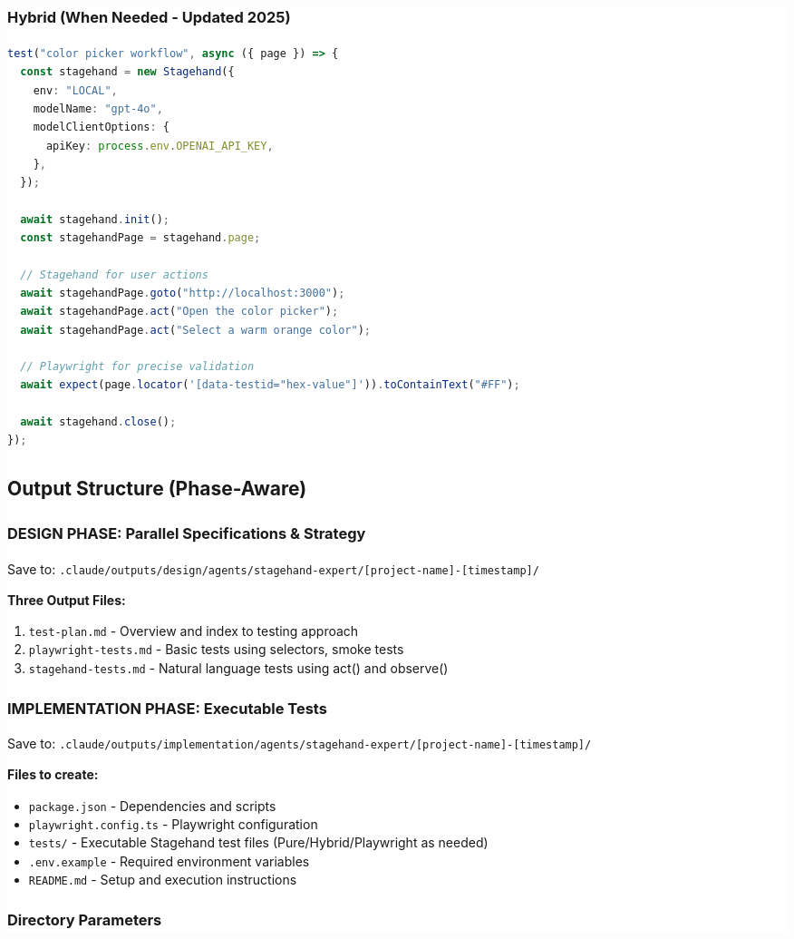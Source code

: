 ### Hybrid (When Needed - Updated 2025)

```typescript
test("color picker workflow", async ({ page }) => {
  const stagehand = new Stagehand({
    env: "LOCAL",
    modelName: "gpt-4o",
    modelClientOptions: {
      apiKey: process.env.OPENAI_API_KEY,
    },
  });

  await stagehand.init();
  const stagehandPage = stagehand.page;

  // Stagehand for user actions
  await stagehandPage.goto("http://localhost:3000");
  await stagehandPage.act("Open the color picker");
  await stagehandPage.act("Select a warm orange color");

  // Playwright for precise validation
  await expect(page.locator('[data-testid="hex-value"]')).toContainText("#FF");

  await stagehand.close();
});
```

## Output Structure (Phase-Aware)

### DESIGN PHASE: Parallel Specifications & Strategy

Save to: `.claude/outputs/design/agents/stagehand-expert/[project-name]-[timestamp]/`

**Three Output Files:**

1. `test-plan.md` - Overview and index to testing approach
2. `playwright-tests.md` - Basic tests using selectors, smoke tests
3. `stagehand-tests.md` - Natural language tests using act() and observe()

### IMPLEMENTATION PHASE: Executable Tests

Save to: `.claude/outputs/implementation/agents/stagehand-expert/[project-name]-[timestamp]/`

**Files to create:**

- `package.json` - Dependencies and scripts
- `playwright.config.ts` - Playwright configuration
- `tests/` - Executable Stagehand test files (Pure/Hybrid/Playwright as needed)
- `.env.example` - Required environment variables
- `README.md` - Setup and execution instructions

### Directory Parameters
